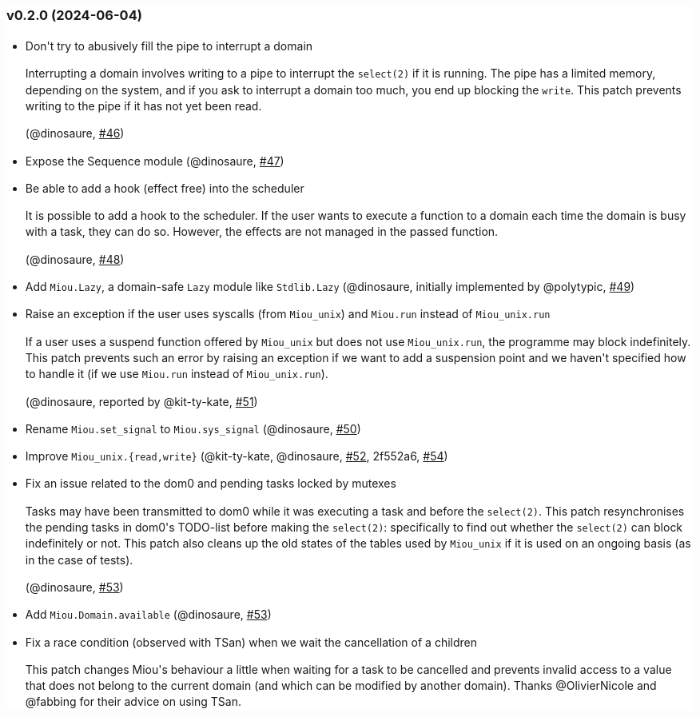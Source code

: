 [pr28]: https://github.com/robur-coop/miou/commit/c148cd074727188730fdd8d01eb7049a15047a82
[pr27]: https://github.com/robur-coop/miou/commit/072de4fb6588d4bc2930d0fdd2e1672101fb58cf
[is31]: https://github.com/robur-coop/miou/issues/31
[pr32]: https://github.com/robur-coop/miou/commit/6959b444a0a59133e32a8cb5dff86021e8fab295
[pr34]: https://github.com/robur-coop/miou/commit/21e817fb814ee09fc29d9467a5307ab3302bdf8d
[pr35]: https://github.com/robur-coop/miou/commit/610d6c75fe905f9bd11025a49262581bf686d819
[pr36]: https://github.com/robur-coop/miou/commit/371c494e559a33e8103533d9d1046dae5a5df434
[pr33]: https://github.com/robur-coop/miou/commit/115f49d264260e8af52866c1653b7b39add3c965
[pr37]: https://github.com/robur-coop/miou/commit/b33361b3f607cf9616b84f59ae0ee14457ef8607

### v0.2.0 (2024-06-04)

- Don't try to abusively fill the pipe to interrupt a domain

  Interrupting a domain involves writing to a pipe to interrupt the `select(2)`
  if it is running. The pipe has a limited memory, depending on the system, and
  if you ask to interrupt a domain too much, you end up blocking the `write`.
  This patch prevents writing to the pipe if it has not yet been read.

  (@dinosaure, [#46][mr46])

- Expose the Sequence module
  (@dinosaure, [#47][mr47])
- Be able to add a hook (effect free) into the scheduler
  
  It is possible to add a hook to the scheduler. If the user wants to execute a
  function to a domain each time the domain is busy with a task, they can do so.
  However, the effects are not managed in the passed function.
  
  (@dinosaure, [#48][mr48])

- Add `Miou.Lazy`, a domain-safe `Lazy` module like `Stdlib.Lazy`
  (@dinosaure, initially implemented by @polytypic, [#49][mr49])
- Raise an exception if the user uses syscalls (from `Miou_unix`) and `Miou.run`
  instead of `Miou_unix.run`

  If a user uses a suspend function offered by `Miou_unix` but does not use
  `Miou_unix.run`, the programme may block indefinitely. This patch prevents
  such an error by raising an exception if we want to add a suspension point and
  we haven't specified how to handle it (if we use `Miou.run` instead of 
  `Miou_unix.run`).

  (@dinosaure, reported by @kit-ty-kate, [#51][mr51])

- Rename `Miou.set_signal` to `Miou.sys_signal`
  (@dinosaure, [#50][mr50])

- Improve `Miou_unix.{read,write}`
  (@kit-ty-kate, @dinosaure, [#52][mr52], 2f552a6, [#54][mr54])
- Fix an issue related to the dom0 and pending tasks locked by mutexes

  Tasks may have been transmitted to dom0 while it was executing a task and
  before the `select(2)`. This patch resynchronises the pending tasks in dom0's
  TODO-list before making the `select(2)`: specifically to find out whether the
  `select(2)` can block indefinitely or not. This patch also cleans up the old
  states of the tables used by `Miou_unix` if it is used on an ongoing basis (as
  in the case of tests).

  (@dinosaure, [#53][mr53])

- Add `Miou.Domain.available`
  (@dinosaure, [#53][mr53])
- Fix a race condition (observed with TSan) when we wait the cancellation of a
  children

  This patch changes Miou's behaviour a little when waiting for a task to be
  cancelled and prevents invalid access to a value that does not belong to the
  current domain (and which can be modified by another domain). Thanks
  @OlivierNicole and @fabbing for their advice on using TSan.


[pr41]: https://github.com/robur-coop/miou/commit/e10c048c989469d6456dd0fda4e23cf53c36d243
[pr44]: https://github.com/robur-coop/miou/commit/2309662efb633f3c50cbd5f0f57bf97d877221dd
[pr45]: https://github.com/robur-coop/miou/commit/750255cae4c791d07571596b6add584e2fd13580
[pr43]: https://github.com/robur-coop/miou/commit/98b4ee000e1a2b400238062c78c111abfc4ec0bd
[pr46]: https://github.com/robur-coop/miou/commit/ed46445a83c056e1152b826d08579edd3ec7c26e
[pr48]: https://github.com/robur-coop/miou/commit/2e82a64c3ecfd124525bf0ed93e00f215ce7a194
[pr47]: https://github.com/robur-coop/miou/commit/01b75212e595d154a0f24387e0fdde8cf86254f2
[pr51]: https://github.com/robur-coop/miou/commit/089eec9aedbd4feaf5bc1bce53585a0ec0bc810d
[pr52]: https://github.com/robur-coop/miou/commit/a8a7f395fc6cdfce1e071dd89a734e448f92e358
[pr56]: https://github.com/robur-coop/miou/commit/93296ad4289cffaf96d712f309d4a6b946d4cc89
[pr53]: https://github.com/robur-coop/miou/commit/c99705689cbf9845e92d9e2deda1586badd68871
[pr54]: https://github.com/robur-coop/miou/commit/a240782716843fdd5542ca479ca6720fcfc70752
[mr46]: https://github.com/robur-coop/miou/commit/e647e48ceb90c5afdcc39110c3a786336cdcc824
[mr47]: https://github.com/robur-coop/miou/commit/78549a77ebd833bf83d609368637a204c5a68eef
[mr48]: https://github.com/robur-coop/miou/commit/82924daf3eea097081112c60f3f8f2235883707f
[mr49]: https://github.com/robur-coop/miou/commit/004fcc018d24b145772e8e6c768619e4dd2c21a8
[mr51]: https://github.com/robur-coop/miou/commit/72a1aab1c19109ad64abc105f577c5710e97f747
[mr50]: https://github.com/robur-coop/miou/commit/e269d54891dcf9697321e8263a46fd55cd87ad87
[mr52]: https://github.com/robur-coop/miou/commit/61378d8fd60ad6400e17cecd0fe852553027d1c9
[mr54]: https://github.com/robur-coop/miou/commit/9e14c3996326c28c3611b06f3cd758477fba4a1b
[mr53]: https://github.com/robur-coop/miou/commit/8e3cd3649759c01ea37661cc544626efd167b998
[mr56]: https://github.com/robur-coop/miou/commit/ed5087b832797616df073bd8ec9baed2ec4e474c
[mr57]: https://github.com/robur-coop/miou/commit/eaa397e5d35d7ec00d2b212e50e34f132aa840b5
[pr22]: https://github.com/robur-coop/miou/pull/22
[pr23]: https://github.com/robur-coop/miou/pull/23
[vesa]: https://github.com/polytypic
[picos]: https://github.com/ocaml-multicore/picos
[trigger]: https://github.com/robur-coop/miou/blob/cd4d8000204750d3c7e49512a63cddf725a079d1/lib/sync.mli#L16
[computation]: https://github.com/robur-coop/miou/blob/cd4d8000204750d3c7e49512a63cddf725a079d1/lib/sync.mli#L70
[await]: https://github.com/robur-coop/miou/blob/cd4d8000204750d3c7e49512a63cddf725a079d1/lib/sync.mli#L44-L46
[condition]: https://github.com/robur-coop/miou/blob/cd4d8000204750d3c7e49512a63cddf725a079d1/lib/miou.mli#L1102
[mutex]: https://github.com/robur-coop/miou/blob/cd4d8000204750d3c7e49512a63cddf725a079d1/lib/miou.mli#L1068
[vocal]: https://github.com/ocaml-gospel/vocal
[why3]: https://www.why3.org/
[Miou_unix]: https://github.com/robur-coop/miou/blob/cd4d8000204750d3c7e49512a63cddf725a079d1/lib/miou_unix.mli#L1
[Miou_unix_Ownership]: https://github.com/robur-coop/miou/blob/cd4d8000204750d3c7e49512a63cddf725a079d1/lib/miou_unix.mli#L52
[tutorial]: https://robur-coop.github.io/miou/